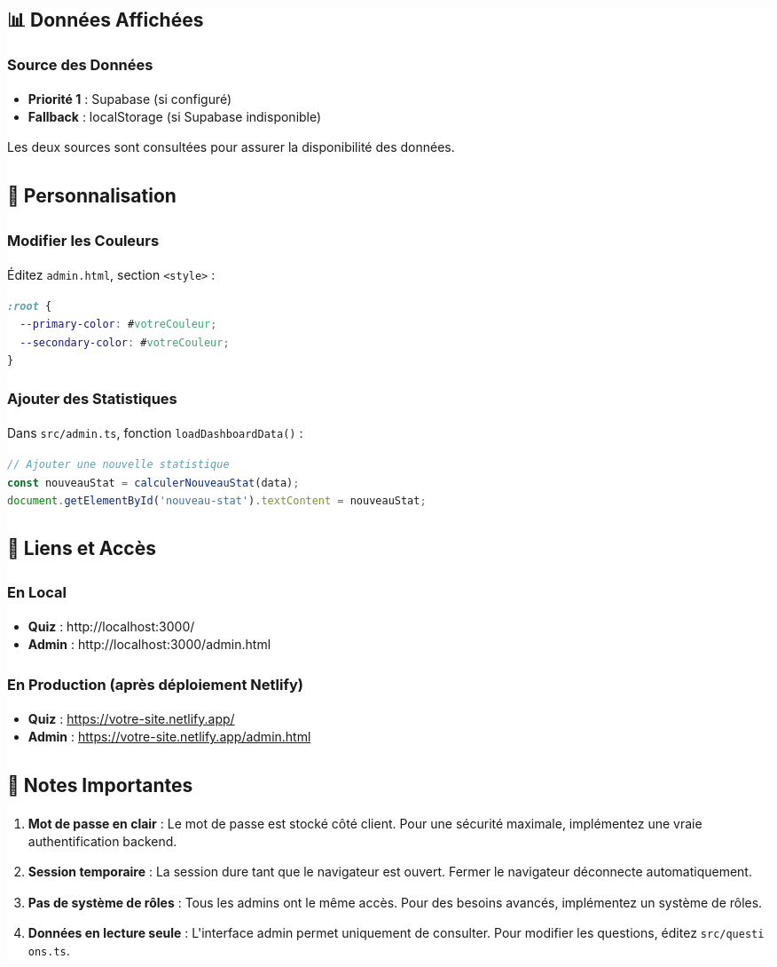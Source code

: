 ## 📊 Données Affichées

### Source des Données
- **Priorité 1** : Supabase (si configuré)
- **Fallback** : localStorage (si Supabase indisponible)

Les deux sources sont consultées pour assurer la disponibilité des données.

## 🎨 Personnalisation

### Modifier les Couleurs
Éditez `admin.html`, section `<style>` :

```css
:root {
  --primary-color: #votreCouleur;
  --secondary-color: #votreCouleur;
}
```

### Ajouter des Statistiques
Dans `src/admin.ts`, fonction `loadDashboardData()` :

```typescript
// Ajouter une nouvelle statistique
const nouveauStat = calculerNouveauStat(data);
document.getElementById('nouveau-stat').textContent = nouveauStat;
```

## 🔗 Liens et Accès

### En Local
- **Quiz** : http://localhost:3000/
- **Admin** : http://localhost:3000/admin.html

### En Production (après déploiement Netlify)
- **Quiz** : https://votre-site.netlify.app/
- **Admin** : https://votre-site.netlify.app/admin.html

## 📝 Notes Importantes

1. **Mot de passe en clair** : Le mot de passe est stocké côté client. Pour une sécurité maximale, implémentez une vraie authentification backend.

2. **Session temporaire** : La session dure tant que le navigateur est ouvert. Fermer le navigateur déconnecte automatiquement.

3. **Pas de système de rôles** : Tous les admins ont le même accès. Pour des besoins avancés, implémentez un système de rôles.

4. **Données en lecture seule** : L'interface admin permet uniquement de consulter. Pour modifier les questions, éditez `src/questions.ts`.
